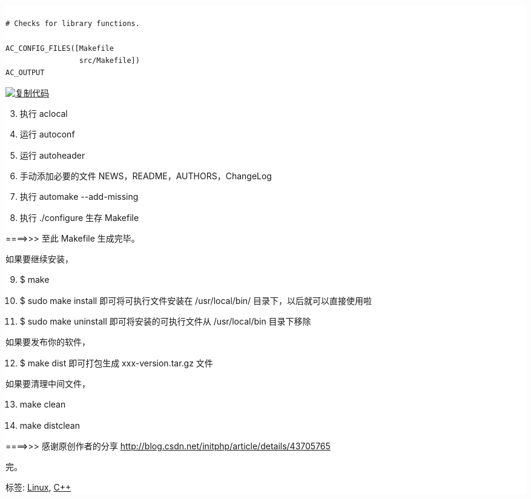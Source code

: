 ```

# Checks for library functions.

AC_CONFIG_FILES([Makefile
                 src/Makefile])
AC_OUTPUT
```

[![复制代码](https://common.cnblogs.com/images/copycode.gif)](javascript:void(0);)

 

3) 执行 aclocal

4) 运行 autoconf

5) 运行 autoheader

6) 手动添加必要的文件 NEWS，README，AUTHORS，ChangeLog

7) 执行 automake --add-missing

8) 执行 ./configure 生存 Makefile

====>>> 至此 Makefile 生成完毕。

 

如果要继续安装，

9) $ make

10) $ sudo make install  即可将可执行文件安装在 /usr/local/bin/ 目录下，以后就可以直接使用啦

11)  $ sudo make uninstall 即可将安装的可执行文件从 /usr/local/bin 目录下移除

如果要发布你的软件，

12) $ make dist  即可打包生成 xxx-version.tar.gz 文件

如果要清理中间文件，

13) make clean

14) make distclean

 

 ====>>> 感谢原创作者的分享  <http://blog.csdn.net/initphp/article/details/43705765>

 

完。

 



标签: [Linux](https://www.cnblogs.com/gaowengang/tag/Linux/), [C++](https://www.cnblogs.com/gaowengang/tag/C%2B%2B/)